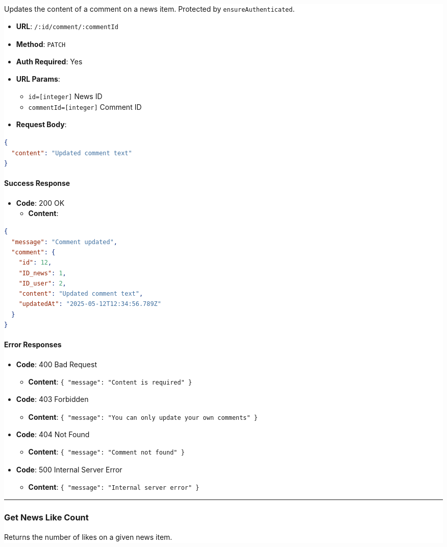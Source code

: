 Updates the content of a comment on a news item. Protected by `ensureAuthenticated`.

- **URL**: `/:id/comment/:commentId`
- **Method**: `PATCH`
- **Auth Required**: Yes
- **URL Params**:

  - `id=[integer]` News ID
  - `commentId=[integer]` Comment ID

- **Request Body**:

```json
{
  "content": "Updated comment text"
}
```

#### Success Response

- **Code**: 200 OK
  - **Content**:

```json
{
  "message": "Comment updated",
  "comment": {
    "id": 12,
    "ID_news": 1,
    "ID_user": 2,
    "content": "Updated comment text",
    "updatedAt": "2025-05-12T12:34:56.789Z"
  }
}
```

#### Error Responses

- **Code**: 400 Bad Request

  - **Content**: `{ "message": "Content is required" }`

- **Code**: 403 Forbidden

  - **Content**: `{ "message": "You can only update your own comments" }`

- **Code**: 404 Not Found

  - **Content**: `{ "message": "Comment not found" }`

- **Code**: 500 Internal Server Error
  - **Content**: `{ "message": "Internal server error" }`

---

### Get News Like Count

Returns the number of likes on a given news item.
